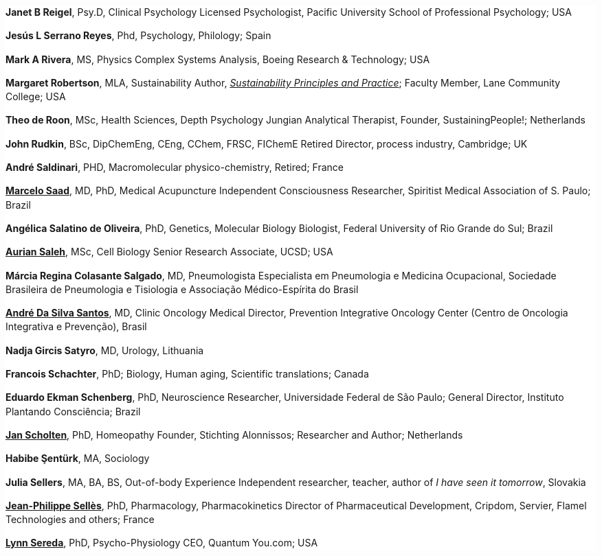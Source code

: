   **Janet B Reigel**, Psy.D, Clinical Psychology
  Licensed Psychologist, Pacific University School of Professional Psychology; USA
  
  **Jesús L Serrano Reyes**, Phd, Psychology, Philology; Spain
  
  **Mark A Rivera**, MS, Physics
  Complex Systems Analysis, Boeing Research & Technology; USA
  
  **Margaret Robertson**, MLA, Sustainability
  Author, [*Sustainability Principles and Practice*](https://www.routledge.com/Sustainability-Principles-and-Practice/Robertson/p/book/9780367365219); Faculty Member, Lane Community College; USA
  
  **Theo de Roon**, MSc, Health Sciences, Depth Psychology
  Jungian Analytical Therapist, Founder, SustainingPeople!; Netherlands
  
  **John Rudkin**, BSc, DipChemEng, CEng, CChem, FRSC, FIChemE
  Retired Director, process industry, Cambridge; UK
  
  **André Saldinari**, PHD, Macromolecular physico-chemistry, Retired; France
  
  **[Marcelo Saad](https://www.msaad.org/english)**, MD, PhD, Medical Acupuncture
  Independent Consciousness Researcher, Spiritist Medical Association of S. Paulo; Brazil
  
  **Angélica Salatino de Oliveira**, PhD, Genetics, Molecular Biology
  Biologist, Federal University of Rio Grande do Sul; Brazil
  
  **[Aurian Saleh](https://www.linkedin.com/in/auriansaleh/)**, MSc, Cell Biology
  Senior Research Associate, UCSD; USA
  
  **Márcia Regina Colasante Salgado**, MD, Pneumologista
  Especialista em Pneumologia e Medicina Ocupacional, Sociedade Brasileira de Pneumologia e Tisiologia e Associação Médico-Espírita do Brasil
  
  **[André Da Silva Santos](https://www.coip.med.br/corpo-clinico/dr-andre-santos/)**, MD, Clinic Oncology
  Medical Director, Prevention Integrative Oncology Center (Centro de Oncologia Integrativa e Prevenção), Brasil
  
  **Nadja Gircis Satyro**, MD, Urology, Lithuania
  
  **Francois Schachter**, PhD; Biology, Human aging, Scientific translations; Canada
  
  **Eduardo Ekman Schenberg**, PhD, Neuroscience
  Researcher, Universidade Federal de São Paulo; General Director, Instituto Plantando Consciência; Brazil
  
  **[Jan Scholten](https://janscholten.com/)**, PhD, Homeopathy
  Founder, Stichting Alonnissos; Researcher and Author; Netherlands
  
  **Habibe Şentürk**, MA, Sociology
  
  **Julia Sellers**, MA, BA, BS, Out-of-body Experience
  Independent researcher, teacher, author of *I have seen it tomorrow*, Slovakia
  
  **[Jean-Philippe Sellès](https://www.linkedin.com/in/jeanphilippeselles/)**, PhD, Pharmacology, Pharmacokinetics
  Director of Pharmaceutical Development, Cripdom, Servier, Flamel Technologies and others; France
  
  **[Lynn Sereda](http://www.quantumyou.com/store/index.php?content=include/bio)**, PhD, Psycho-Physiology
  CEO, Quantum You.com; USA
  